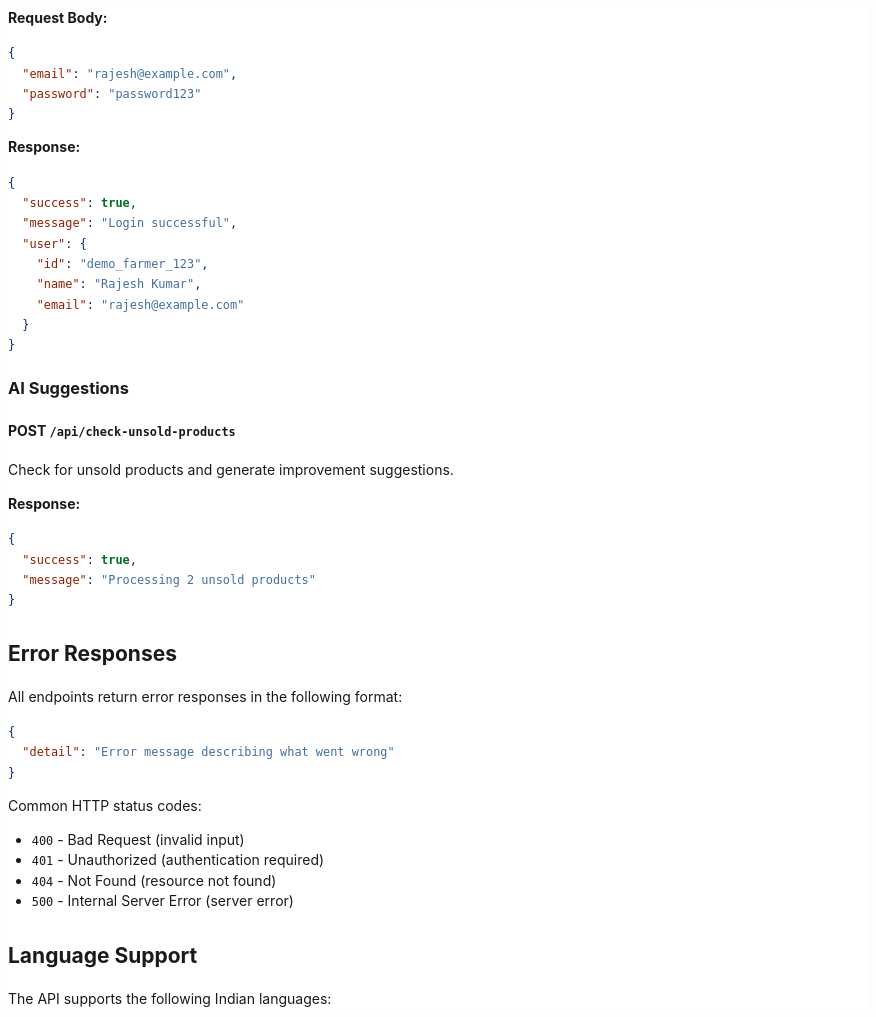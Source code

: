 **Request Body:**
```json
{
  "email": "rajesh@example.com",
  "password": "password123"
}
```

**Response:**
```json
{
  "success": true,
  "message": "Login successful",
  "user": {
    "id": "demo_farmer_123",
    "name": "Rajesh Kumar",
    "email": "rajesh@example.com"
  }
}
```

### AI Suggestions

#### POST `/api/check-unsold-products`

Check for unsold products and generate improvement suggestions.

**Response:**
```json
{
  "success": true,
  "message": "Processing 2 unsold products"
}
```

## Error Responses

All endpoints return error responses in the following format:

```json
{
  "detail": "Error message describing what went wrong"
}
```

Common HTTP status codes:
- `400` - Bad Request (invalid input)
- `401` - Unauthorized (authentication required)
- `404` - Not Found (resource not found)
- `500` - Internal Server Error (server error)

## Language Support

The API supports the following Indian languages:
